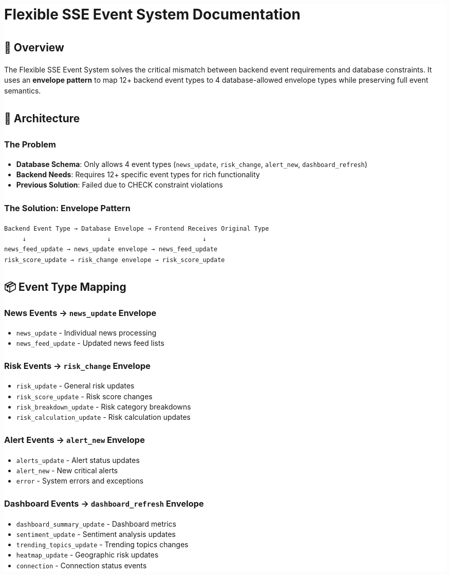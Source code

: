 # Flexible SSE Event System Documentation

## 🎯 **Overview**

The Flexible SSE Event System solves the critical mismatch between backend event requirements and database constraints. It uses an **envelope pattern** to map 12+ backend event types to 4 database-allowed envelope types while preserving full event semantics.

## 🔧 **Architecture**

### **The Problem**
- **Database Schema**: Only allows 4 event types (`news_update`, `risk_change`, `alert_new`, `dashboard_refresh`)
- **Backend Needs**: Requires 12+ specific event types for rich functionality
- **Previous Solution**: Failed due to CHECK constraint violations

### **The Solution: Envelope Pattern**
```
Backend Event Type → Database Envelope → Frontend Receives Original Type
     ↓                      ↓                         ↓
news_feed_update → news_update envelope → news_feed_update
risk_score_update → risk_change envelope → risk_score_update
```

## 📦 **Event Type Mapping**

### **News Events → `news_update` Envelope**
- `news_update` - Individual news processing
- `news_feed_update` - Updated news feed lists

### **Risk Events → `risk_change` Envelope**  
- `risk_update` - General risk updates
- `risk_score_update` - Risk score changes
- `risk_breakdown_update` - Risk category breakdowns
- `risk_calculation_update` - Risk calculation updates

### **Alert Events → `alert_new` Envelope**
- `alerts_update` - Alert status updates
- `alert_new` - New critical alerts
- `error` - System errors and exceptions

### **Dashboard Events → `dashboard_refresh` Envelope**
- `dashboard_summary_update` - Dashboard metrics
- `sentiment_update` - Sentiment analysis updates
- `trending_topics_update` - Trending topics changes  
- `heatmap_update` - Geographic risk updates
- `connection` - Connection status events
